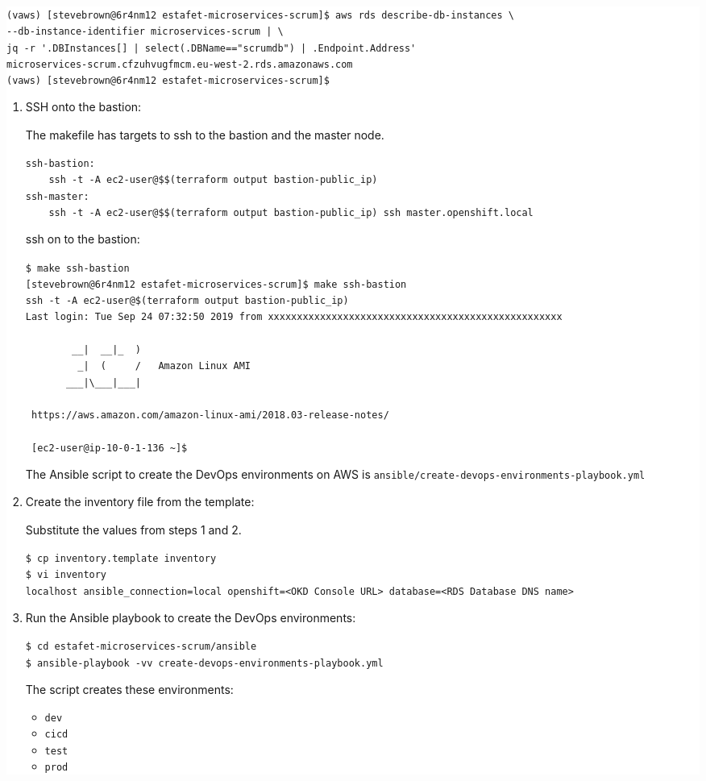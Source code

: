    ```
   (vaws) [stevebrown@6r4nm12 estafet-microservices-scrum]$ aws rds describe-db-instances \
   --db-instance-identifier microservices-scrum | \
   jq -r '.DBInstances[] | select(.DBName=="scrumdb") | .Endpoint.Address'
   microservices-scrum.cfzuhvugfmcm.eu-west-2.rds.amazonaws.com
   (vaws) [stevebrown@6r4nm12 estafet-microservices-scrum]$
   ```
1. SSH onto the bastion:

   The makefile has targets to ssh to the bastion and the master node.

   ```
   ssh-bastion:
       ssh -t -A ec2-user@$$(terraform output bastion-public_ip)
   ssh-master:
       ssh -t -A ec2-user@$$(terraform output bastion-public_ip) ssh master.openshift.local
   ```

   ssh on to the bastion:

   ```
   $ make ssh-bastion
   [stevebrown@6r4nm12 estafet-microservices-scrum]$ make ssh-bastion
   ssh -t -A ec2-user@$(terraform output bastion-public_ip)
   Last login: Tue Sep 24 07:32:50 2019 from xxxxxxxxxxxxxxxxxxxxxxxxxxxxxxxxxxxxxxxxxxxxxxxxxxx

           __|  __|_  )
            _|  (     /   Amazon Linux AMI
          ___|\___|___|

    https://aws.amazon.com/amazon-linux-ami/2018.03-release-notes/

    [ec2-user@ip-10-0-1-136 ~]$
   ```
    The Ansible script to create the DevOps environments on AWS is `ansible/create-devops-environments-playbook.yml`

1. Create the inventory file from the template:

   Substitute the values from steps 1 and 2.

   ```
   $ cp inventory.template inventory
   $ vi inventory
   localhost ansible_connection=local openshift=<OKD Console URL> database=<RDS Database DNS name>
   ```
1. Run the Ansible playbook to create the DevOps environments:

   ```
   $ cd estafet-microservices-scrum/ansible
   $ ansible-playbook -vv create-devops-environments-playbook.yml
   ```
   The script creates these environments:

   * `dev`
   * `cicd`
   * `test`
   * `prod`
